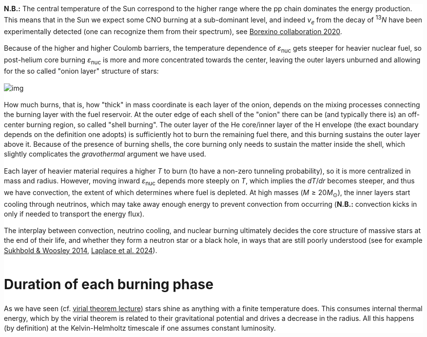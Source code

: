 **N.B.:** The central temperature of the Sun correspond to the higher
range where the pp chain dominates the energy production. This means
that in the Sun we expect some CNO burning at a sub-dominant level,
and indeed $\nu_{e}$ from the decay of $^{13}N$ have been experimentally
detected (one can recognize them from their spectrum), see [Borexino
collaboration 2020](https://www.nature.com/articles/s41586-020-2934-0).

Because of the higher and higher Coulomb barriers, the temperature
dependence of $\varepsilon_\mathrm{nuc}$ gets steeper for heavier nuclear fuel,
so post-helium core burning $\varepsilon_\mathrm{nuc}$ is more and more
concentrated towards the center, leaving the outer layers unburned and
allowing for the so called "onion layer" structure of stars:

![img](./images/onion.png "Layer structure for an initially $15M_{\odot}$ star at the end of its nuclear burning lifetime in mass coordinate from [Renzo 2015](https://www.as.arizona.edu/\simmrenzo/materials/Thesis/Renzo_MSc_thesis.pdf). Note the final total mass is *not* 15M<sub>o</sub> because stars this massive lose mass through radiatively driven winds.")

How much burns, that is, how "thick" in mass coordinate is each layer
of the onion, depends on the mixing processes connecting the burning
layer with the fuel reservoir. At the outer edge of each shell of the
"onion" there can be (and typically there is) an off-center burning
region, so called "shell burning". The outer layer of the He
core/inner layer of the H envelope (the exact boundary depends on the
definition one adopts) is sufficiently hot to burn the remaining fuel
there, and this burning sustains the outer layer above it. Because of
the presence of burning shells, the core burning only needs to sustain
the matter inside the shell, which slightly complicates the
*gravothermal* argument we have used.

Each layer of heavier material requires a higher $T$ to burn (to have
a non-zero tunneling probability), so it is more centralized in mass
and radius. However, moving inward $\varepsilon_\mathrm{nuc}$ depends more
steeply on $T$, which implies the $dT/dr$ becomes steeper, and thus we
have convection, the extent of which determines where fuel is
depleted. At high masses ($M\geq20M_{\odot}$), the inner layers start
cooling through neutrinos, which may take away enough energy to
prevent convection from occurring (**N.B.:** convection kicks in only if
needed to transport the energy flux).

The interplay between convection, neutrino cooling, and nuclear
burning ultimately decides the core structure of massive stars at the
end of their life, and whether they form a neutron star or a black
hole, in ways that are still poorly understood (see for example
[Sukhbold & Woosley 2014](https://ui.adsabs.harvard.edu/abs/2014ApJ...783...10S/abstract), [Laplace et al. 2024](https://ui.adsabs.harvard.edu/abs/2024arXiv240902058L/abstract)).


<a id="orgf47a946"></a>

# Duration of each burning phase

As we have seen (cf. [virial theorem lecture](./notes-lecture-VirTheo.md)) stars shine as anything
with a finite temperature does. This consumes internal thermal energy,
which by the virial theorem is related to their gravitational
potential and drives a decrease in the radius. All this happens (by
definition) at the Kelvin-Helmholtz timescale if one assumes constant
luminosity.
